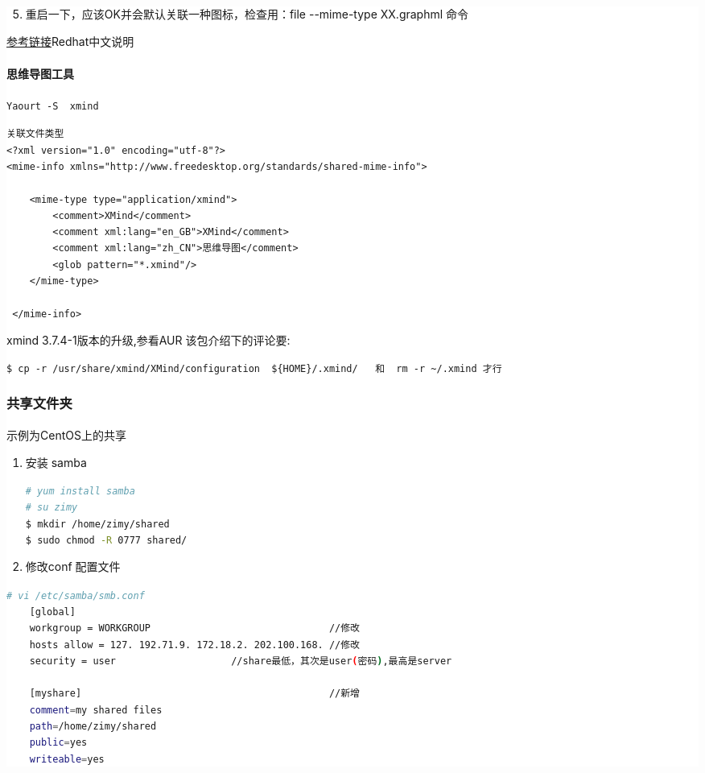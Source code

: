   5. 重启一下，应该OK并会默认关联一种图标，检查用：file --mime-type XX.graphml   命令

   [参考链接](https://access.redhat.com/documentation/zh-CN/Red_Hat_Enterprise_Linux/7/html/Desktop_Migration_and_Administration_Guide/File_Formats.html)Redhat中文说明

#### 思维导图工具

```
Yaourt -S  xmind
```

```
关联文件类型
<?xml version="1.0" encoding="utf-8"?>
<mime-info xmlns="http://www.freedesktop.org/standards/shared-mime-info"> 

    <mime-type type="application/xmind">
        <comment>XMind</comment>
        <comment xml:lang="en_GB">XMind</comment>
        <comment xml:lang="zh_CN">思维导图</comment>
        <glob pattern="*.xmind"/>
    </mime-type>
 
 </mime-info>
```

xmind 3.7.4-1版本的升级,参看AUR 该包介绍下的评论要: 

``` 
$ cp -r /usr/share/xmind/XMind/configuration  ${HOME}/.xmind/   和  rm -r ~/.xmind 才行
```



### 共享文件夹

示例为CentOS上的共享

1. 安装 samba

   ```sh
   # yum install samba
   # su zimy
   $ mkdir /home/zimy/shared
   $ sudo chmod -R 0777 shared/
   ```

2. 修改conf 配置文件

```sh
# vi /etc/samba/smb.conf
	[global]
	workgroup = WORKGROUP                               //修改
	hosts allow = 127. 192.71.9. 172.18.2. 202.100.168. //修改
	security = user                    //share最低，其次是user(密码),最高是server
	
	[myshare]                                           //新增
	comment=my shared files
	path=/home/zimy/shared
	public=yes
	writeable=yes
```
